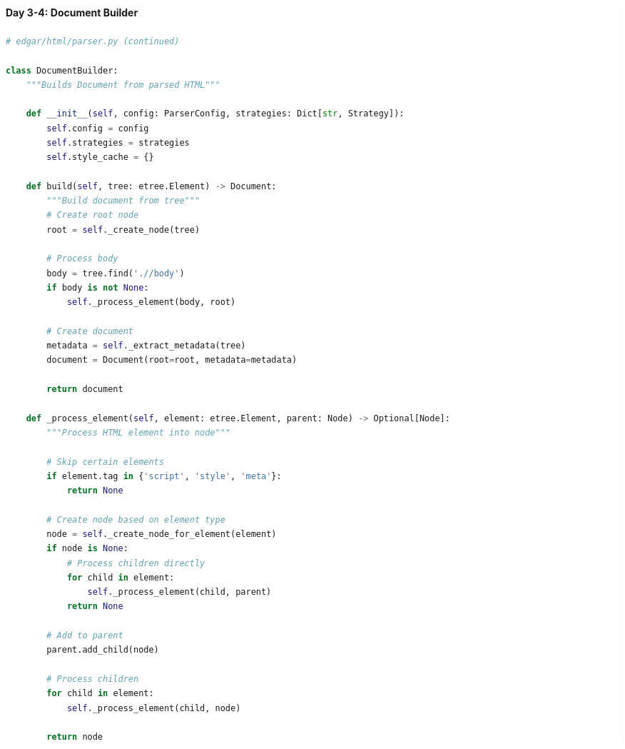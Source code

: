 #### Day 3-4: Document Builder
```python
# edgar/html/parser.py (continued)

class DocumentBuilder:
    """Builds Document from parsed HTML"""
    
    def __init__(self, config: ParserConfig, strategies: Dict[str, Strategy]):
        self.config = config
        self.strategies = strategies
        self.style_cache = {}
        
    def build(self, tree: etree.Element) -> Document:
        """Build document from tree"""
        # Create root node
        root = self._create_node(tree)
        
        # Process body
        body = tree.find('.//body')
        if body is not None:
            self._process_element(body, root)
        
        # Create document
        metadata = self._extract_metadata(tree)
        document = Document(root=root, metadata=metadata)
        
        return document
    
    def _process_element(self, element: etree.Element, parent: Node) -> Optional[Node]:
        """Process HTML element into node"""
        
        # Skip certain elements
        if element.tag in {'script', 'style', 'meta'}:
            return None
        
        # Create node based on element type
        node = self._create_node_for_element(element)
        if node is None:
            # Process children directly
            for child in element:
                self._process_element(child, parent)
            return None
        
        # Add to parent
        parent.add_child(node)
        
        # Process children
        for child in element:
            self._process_element(child, node)
        
        return node
```
